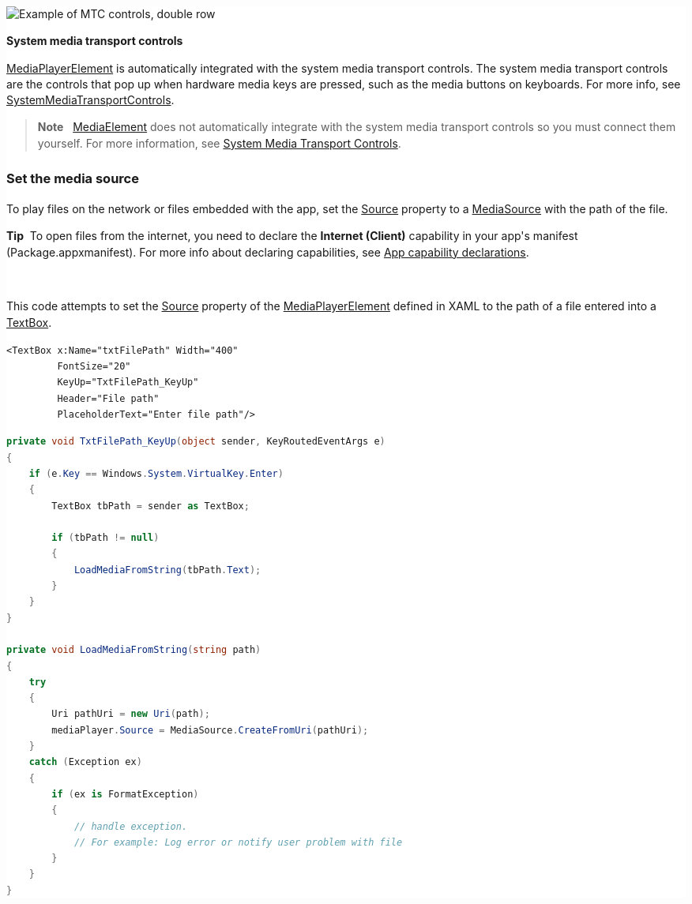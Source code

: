 ![Example of MTC controls, double row](images/controls/mtc_double_inprod.png)

**System media transport controls**

[MediaPlayerElement](/uwp/api/windows.ui.xaml.controls.mediaplayerelement) is automatically integrated with the system media transport controls. The system media transport controls are the controls that pop up when hardware media keys are pressed, such as the media buttons on keyboards. For more info, see [SystemMediaTransportControls](/uwp/api/Windows.Media.SystemMediaTransportControls).

> **Note**&nbsp;&nbsp; [MediaElement](/uwp/api/Windows.UI.Xaml.Controls.MediaElement) does not automatically integrate with the system media transport controls so you must connect them yourself. For more information, see [System Media Transport Controls](../../audio-video-camera/system-media-transport-controls.md).


### Set the media source
To play files on the network or files embedded with the app, set the [Source](/uwp/api/windows.ui.xaml.controls.mediaplayerelement.source) property to a [MediaSource](/uwp/api/windows.media.core.mediasource) with the path of the file.

**Tip**  To open files from the internet, you need to declare the **Internet (Client)** capability in your app's manifest (Package.appxmanifest). For more info about declaring capabilities, see [App capability declarations](../../packaging/app-capability-declarations.md).

 

This code attempts to set the [Source](/uwp/api/windows.ui.xaml.controls.mediaplayerelement.source) property of the [MediaPlayerElement](/uwp/api/windows.ui.xaml.controls.mediaplayerelement) defined in XAML to the path of a file entered into a [TextBox](/uwp/api/Windows.UI.Xaml.Controls.TextBox).

```xaml
<TextBox x:Name="txtFilePath" Width="400"
         FontSize="20"
         KeyUp="TxtFilePath_KeyUp"
         Header="File path"
         PlaceholderText="Enter file path"/>
```

```csharp
private void TxtFilePath_KeyUp(object sender, KeyRoutedEventArgs e)
{
    if (e.Key == Windows.System.VirtualKey.Enter)
    {
        TextBox tbPath = sender as TextBox;

        if (tbPath != null)
        {
            LoadMediaFromString(tbPath.Text);
        }
    }
}

private void LoadMediaFromString(string path)
{
    try
    {
        Uri pathUri = new Uri(path);
        mediaPlayer.Source = MediaSource.CreateFromUri(pathUri);
    }
    catch (Exception ex)
    {
        if (ex is FormatException)
        {
            // handle exception.
            // For example: Log error or notify user problem with file
        }
    }
}
```